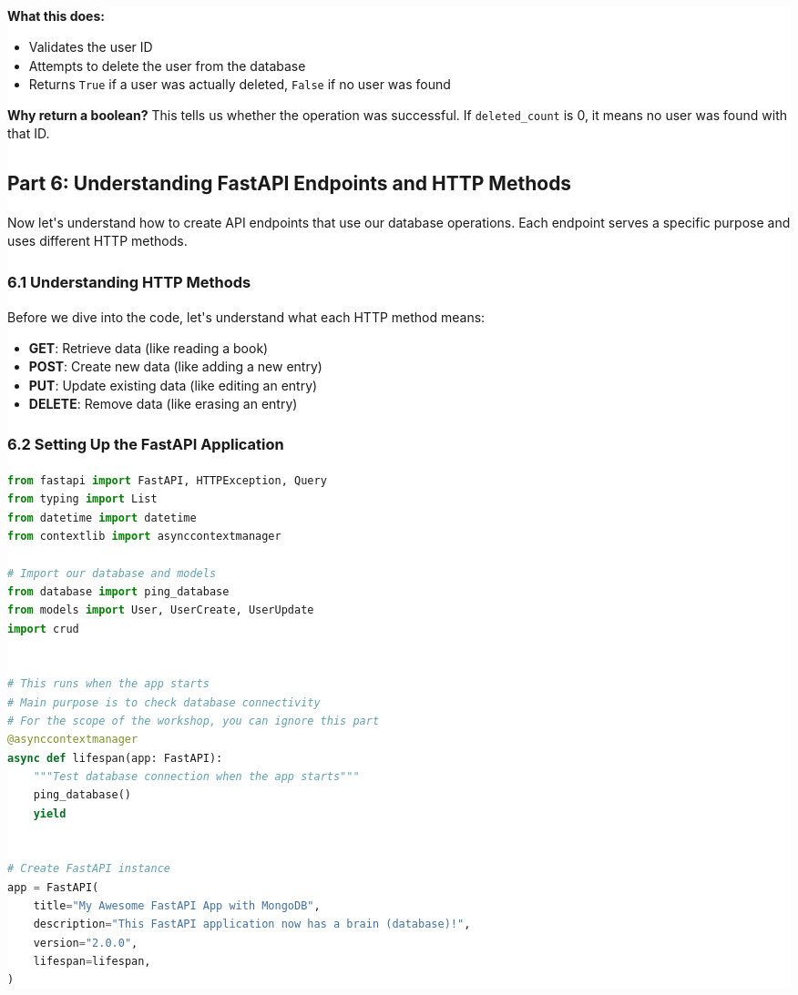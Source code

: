 **What this does:**

- Validates the user ID
- Attempts to delete the user from the database
- Returns `True` if a user was actually deleted, `False` if no user was found

**Why return a boolean?** This tells us whether the operation was successful. If `deleted_count` is 0, it means no user was found with that ID.

## Part 6: Understanding FastAPI Endpoints and HTTP Methods

Now let's understand how to create API endpoints that use our database operations. Each endpoint serves a specific purpose and uses different HTTP methods.

### 6.1 Understanding HTTP Methods

Before we dive into the code, let's understand what each HTTP method means:

- **GET**: Retrieve data (like reading a book)
- **POST**: Create new data (like adding a new entry)
- **PUT**: Update existing data (like editing an entry)
- **DELETE**: Remove data (like erasing an entry)

### 6.2 Setting Up the FastAPI Application

```python
from fastapi import FastAPI, HTTPException, Query
from typing import List
from datetime import datetime
from contextlib import asynccontextmanager

# Import our database and models
from database import ping_database
from models import User, UserCreate, UserUpdate
import crud


# This runs when the app starts
# Main purpose is to check database connectivity
# For the scope of the workshop, you can ignore this part
@asynccontextmanager
async def lifespan(app: FastAPI):
    """Test database connection when the app starts"""
    ping_database()
    yield


# Create FastAPI instance
app = FastAPI(
    title="My Awesome FastAPI App with MongoDB",
    description="This FastAPI application now has a brain (database)!",
    version="2.0.0",
    lifespan=lifespan,
)
```
